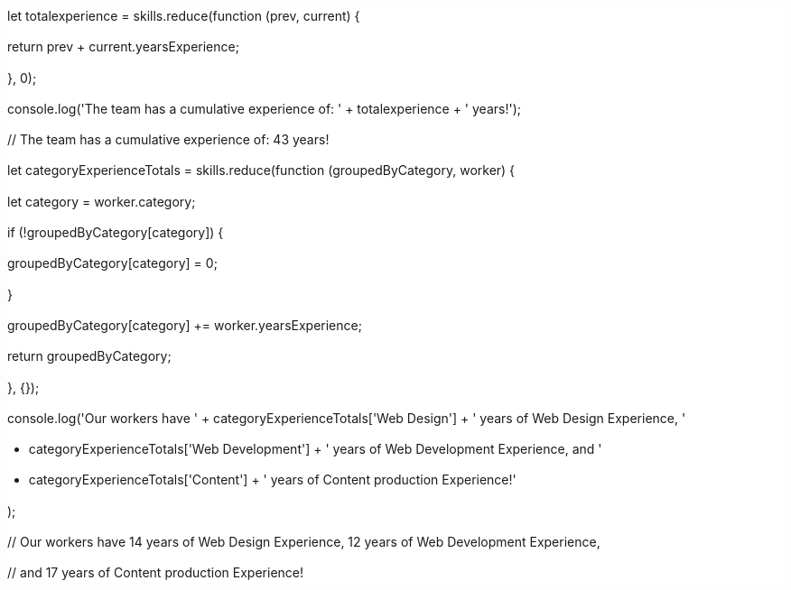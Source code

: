   

let totalexperience = skills.reduce(function (prev, current) {

  

return prev + current.yearsExperience; 

  

}, 0); 

  

console.log('The team has a cumulative experience of: ' + totalexperience + ' years!'); 

  

// The team has a cumulative experience of: 43 years!

  

let categoryExperienceTotals = skills.reduce(function (groupedByCategory, worker) {

  

let category = worker.category; 

  

if (!groupedByCategory[category]) {

  

groupedByCategory[category] = 0; 

  

}

  

groupedByCategory[category] += worker.yearsExperience; 

  

return groupedByCategory; 

  

}, {}); 

  

console.log('Our workers have ' + categoryExperienceTotals['Web Design'] + ' years of Web Design Experience, '

  

* categoryExperienceTotals['Web Development'] + ' years of Web Development Experience, and '

  

* categoryExperienceTotals['Content'] + ' years of Content production Experience!'

  

); 

  

// Our workers have 14 years of Web Design Experience, 12 years of Web Development Experience, 

  

// and 17 years of Content production Experience!
